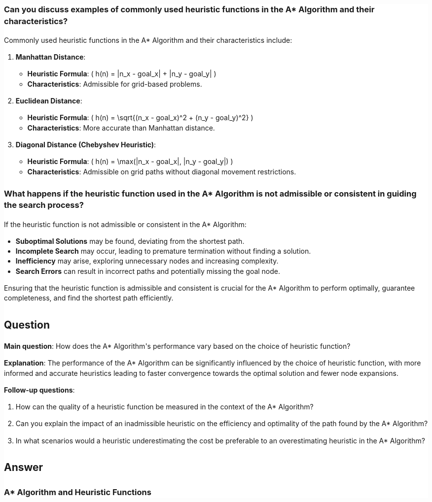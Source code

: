 ### Can you discuss examples of commonly used heuristic functions in the A* Algorithm and their characteristics?

Commonly used heuristic functions in the A* Algorithm and their characteristics include:

1. **Manhattan Distance**:
   - **Heuristic Formula**: \( h(n) = |n_x - goal_x| + |n_y - goal_y| \)
   - **Characteristics**: Admissible for grid-based problems.

2. **Euclidean Distance**:
    - **Heuristic Formula**: \( h(n) = \sqrt{(n_x - goal_x)^2 + (n_y - goal_y)^2} \)
    - **Characteristics**: More accurate than Manhattan distance.

3. **Diagonal Distance (Chebyshev Heuristic)**:
    - **Heuristic Formula**: \( h(n) = \max(|n_x - goal_x|, |n_y - goal_y|) \)
    - **Characteristics**: Admissible on grid paths without diagonal movement restrictions.

### What happens if the heuristic function used in the A* Algorithm is not admissible or consistent in guiding the search process?

If the heuristic function is not admissible or consistent in the A* Algorithm:
- **Suboptimal Solutions** may be found, deviating from the shortest path.
- **Incomplete Search** may occur, leading to premature termination without finding a solution.
- **Inefficiency** may arise, exploring unnecessary nodes and increasing complexity.
- **Search Errors** can result in incorrect paths and potentially missing the goal node.

Ensuring that the heuristic function is admissible and consistent is crucial for the A* Algorithm to perform optimally, guarantee completeness, and find the shortest path efficiently.

## Question
**Main question**: How does the A* Algorithm's performance vary based on the choice of heuristic function?

**Explanation**: The performance of the A* Algorithm can be significantly influenced by the choice of heuristic function, with more informed and accurate heuristics leading to faster convergence towards the optimal solution and fewer node expansions.

**Follow-up questions**:

1. How can the quality of a heuristic function be measured in the context of the A* Algorithm?

2. Can you explain the impact of an inadmissible heuristic on the efficiency and optimality of the path found by the A* Algorithm?

3. In what scenarios would a heuristic underestimating the cost be preferable to an overestimating heuristic in the A* Algorithm?





## Answer

### A* Algorithm and Heuristic Functions
